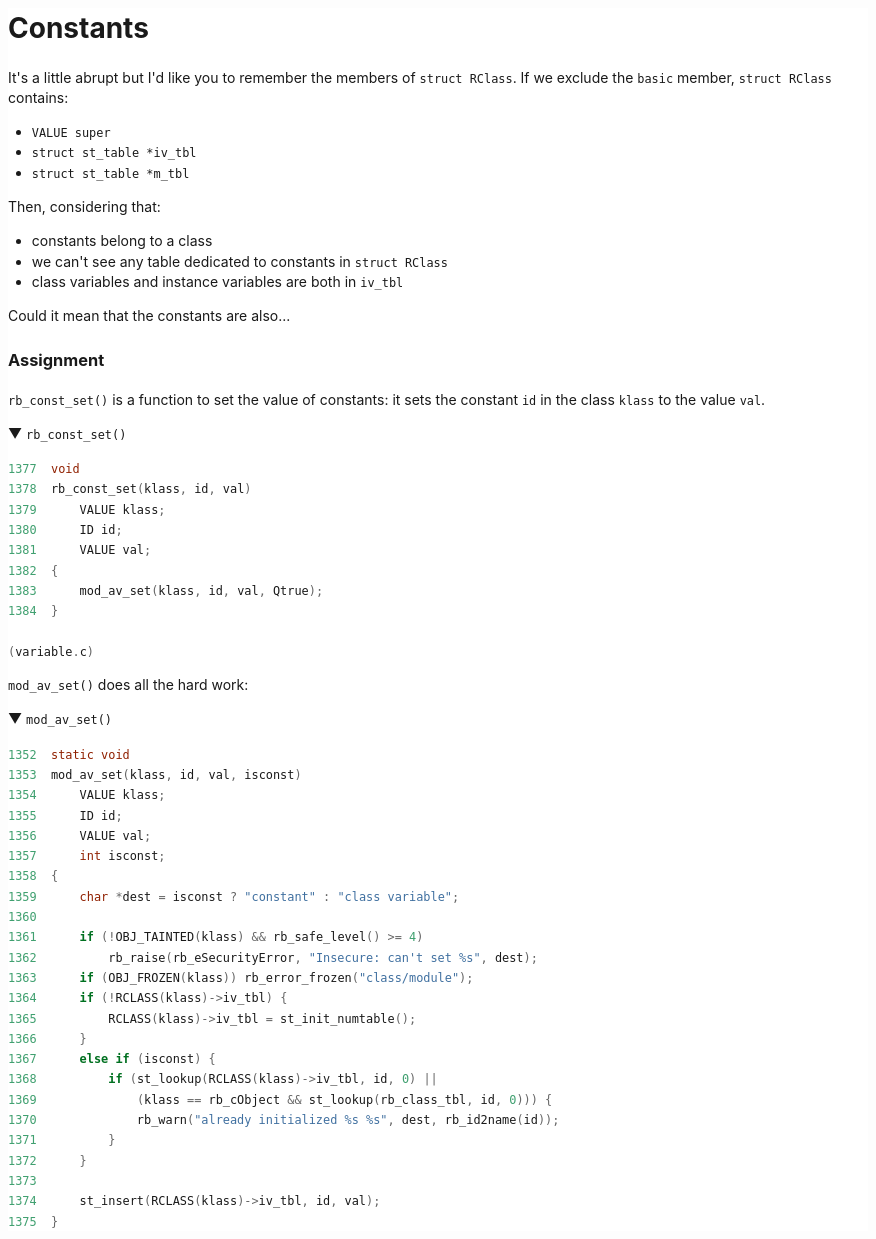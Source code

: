 Constants
=========

It's a little abrupt but I'd like you to remember the members of
`struct RClass`. If we exclude the `basic` member, `struct RClass`
contains:

* `VALUE super`
* `struct st_table *iv_tbl`
* `struct st_table *m_tbl`

Then, considering that:

* constants belong to a class
* we can't see any table dedicated to constants in `struct RClass`
* class variables and instance variables are both in `iv_tbl`

Could it mean that the constants are also...

### Assignment

`rb_const_set()` is a function to set the value of constants: it sets
the constant `id` in the class `klass` to the value `val`.

▼ `rb_const_set()`

```c
1377  void
1378  rb_const_set(klass, id, val)
1379      VALUE klass;
1380      ID id;
1381      VALUE val;
1382  {
1383      mod_av_set(klass, id, val, Qtrue);
1384  }

(variable.c)
```

`mod_av_set()` does all the hard work:

▼ `mod_av_set()`

```c
1352  static void
1353  mod_av_set(klass, id, val, isconst)
1354      VALUE klass;
1355      ID id;
1356      VALUE val;
1357      int isconst;
1358  {
1359      char *dest = isconst ? "constant" : "class variable";
1360
1361      if (!OBJ_TAINTED(klass) && rb_safe_level() >= 4)
1362          rb_raise(rb_eSecurityError, "Insecure: can't set %s", dest);
1363      if (OBJ_FROZEN(klass)) rb_error_frozen("class/module");
1364      if (!RCLASS(klass)->iv_tbl) {
1365          RCLASS(klass)->iv_tbl = st_init_numtable();
1366      }
1367      else if (isconst) {
1368          if (st_lookup(RCLASS(klass)->iv_tbl, id, 0) ||
1369              (klass == rb_cObject && st_lookup(rb_class_tbl, id, 0))) {
1370              rb_warn("already initialized %s %s", dest, rb_id2name(id));
1371          }
1372      }
1373
1374      st_insert(RCLASS(klass)->iv_tbl, id, val);
1375  }

```